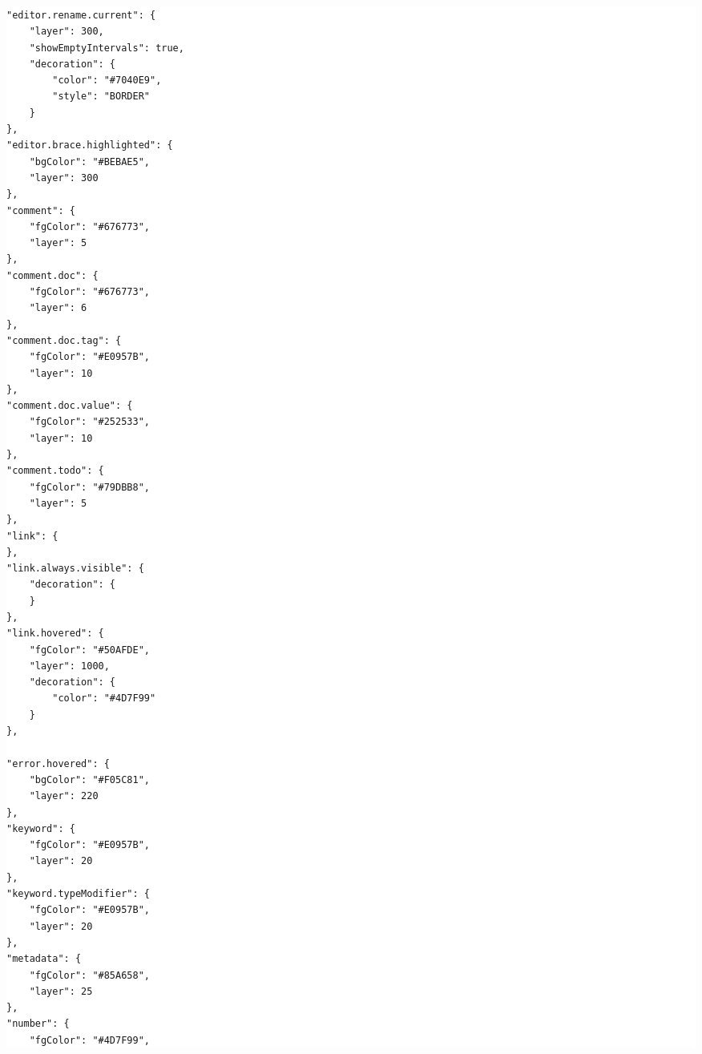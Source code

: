     "editor.rename.current": {
        "layer": 300,
        "showEmptyIntervals": true,
        "decoration": {
            "color": "#7040E9",
            "style": "BORDER"
        }
    },
    "editor.brace.highlighted": {
        "bgColor": "#BEBAE5",
        "layer": 300
    },
    "comment": {
        "fgColor": "#676773",
        "layer": 5
    },
    "comment.doc": {
        "fgColor": "#676773",
        "layer": 6
    },
    "comment.doc.tag": {
        "fgColor": "#E0957B",
        "layer": 10
    },
    "comment.doc.value": {
        "fgColor": "#252533",
        "layer": 10
    },
    "comment.todo": {
        "fgColor": "#79DBB8",
        "layer": 5
    },
    "link": {
    },
    "link.always.visible": {
        "decoration": {
        }
    },
    "link.hovered": {
        "fgColor": "#50AFDE",
        "layer": 1000,
        "decoration": {
            "color": "#4D7F99"
        }
    },

    "error.hovered": {
        "bgColor": "#F05C81",
        "layer": 220
    },
    "keyword": {
        "fgColor": "#E0957B",
        "layer": 20
    },
    "keyword.typeModifier": {
        "fgColor": "#E0957B",
        "layer": 20
    },
    "metadata": {
        "fgColor": "#85A658",
        "layer": 25
    },
    "number": {
        "fgColor": "#4D7F99",